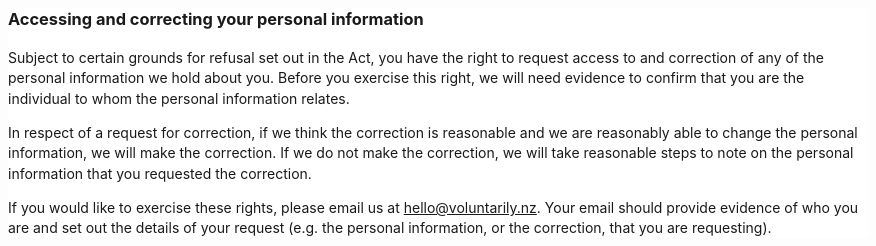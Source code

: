 ### Accessing and correcting your personal information

Subject to certain grounds for refusal set out in the Act, you have the right to request access to and correction of any of the personal information we hold about you. Before you exercise this right, we will need evidence to confirm that you are the individual to whom the personal information relates.

In respect of a request for correction, if we think the correction is reasonable and we are reasonably able to change the personal information, we will make the correction. If we do not make the correction, we will take reasonable steps to note on the personal information that you requested the correction.

If you would like to exercise these rights, please email us at hello@voluntarily.nz. Your email should provide evidence of who you are and set out the details of your request (e.g. the personal information, or the correction, that you are requesting).
